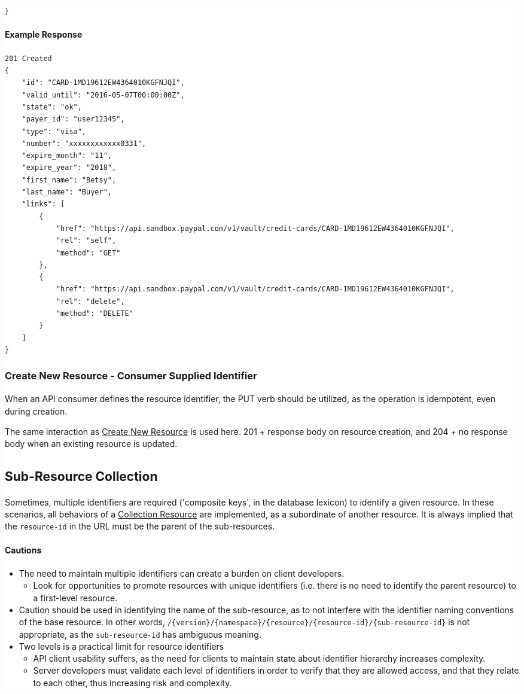 ~~~
}
~~~

#### Example Response
~~~
201 Created
{
    "id": "CARD-1MD19612EW4364010KGFNJQI",
    "valid_until": "2016-05-07T00:00:00Z",
    "state": "ok",
    "payer_id": "user12345",
    "type": "visa",
    "number": "xxxxxxxxxxxx0331",
    "expire_month": "11",
    "expire_year": "2018",
    "first_name": "Betsy",
    "last_name": "Buyer",
    "links": [
        {
            "href": "https://api.sandbox.paypal.com/v1/vault/credit-cards/CARD-1MD19612EW4364010KGFNJQI",
            "rel": "self",
            "method": "GET"
        },
        {
            "href": "https://api.sandbox.paypal.com/v1/vault/credit-cards/CARD-1MD19612EW4364010KGFNJQI",
            "rel": "delete",
            "method": "DELETE"
        }
    ]
}
~~~

### Create New Resource - Consumer Supplied Identifier

When an API consumer defines the resource identifier, the PUT verb should be utilized, as the operation is idempotent, even during creation.

The same interaction as [Create New Resource](#create-new-resource) is used here. 201 + response body on resource creation, and 204 + no response body when an existing resource is updated.

## Sub-Resource Collection

Sometimes, multiple identifiers are required ('composite keys', in the database lexicon) to identify a given resource. In these scenarios, all behaviors of a [Collection Resource](collection-resource) are implemented, as a subordinate of another resource. It is always implied that the `resource-id` in the URL must be the parent of the sub-resources.

#### Cautions
* The need to maintain multiple identifiers can create a burden on client developers.
  * Look for opportunities to promote resources with unique identifiers (i.e. there is no need to identify the parent resource) to a first-level resource.
* Caution should be used in identifying the name of the sub-resource, as to not interfere with the identifier naming conventions of the base resource. In other words, `/{version}/{namespace}/{resource}/{resource-id}/{sub-resource-id}` is not appropriate, as the `sub-resource-id` has ambiguous meaning.
* Two levels is a practical limit for resource identifiers
  * API client usability suffers, as the need for clients to maintain state about identifier hierarchy increases complexity.
  * Server developers must validate each level of identifiers in order to verify that they are allowed access, and that they relate to each other, thus increasing risk and complexity.
